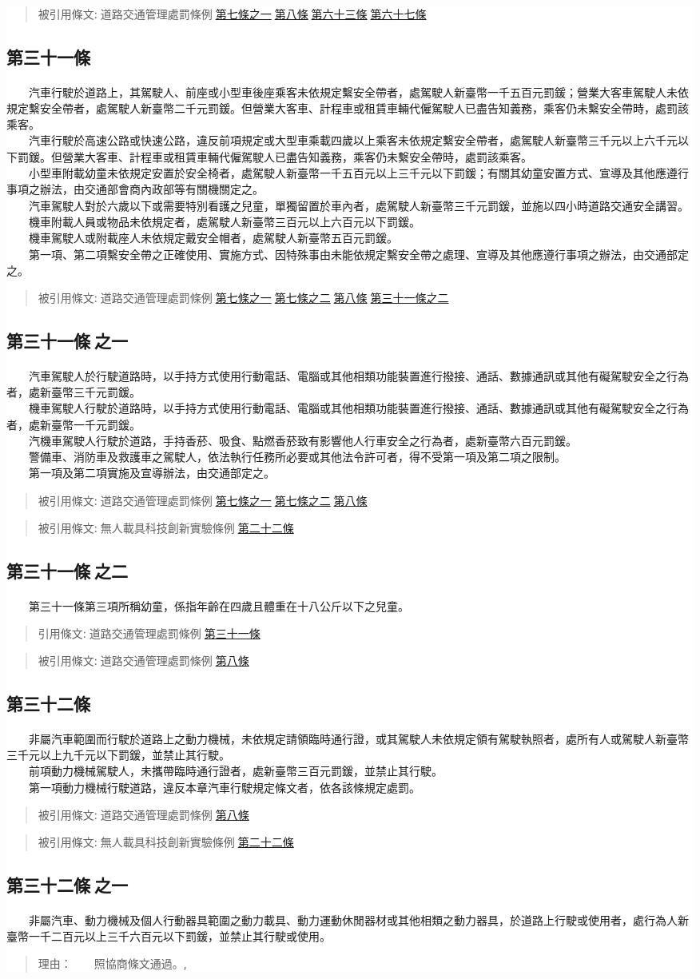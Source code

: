 > 被引用條文: 道路交通管理處罰條例 [第七條之一](../../交通建設/公路/道路交通管理處罰條例.md#第七條之一) [第八條](../../交通建設/公路/道路交通管理處罰條例.md#第八條-) [第六十三條](../../交通建設/公路/道路交通管理處罰條例.md#第六十三條-) [第六十七條](../../交通建設/公路/道路交通管理處罰條例.md#第六十七條-)



第三十一條 
-----------
　　汽車行駛於道路上，其駕駛人、前座或小型車後座乘客未依規定繫安全帶者，處駕駛人新臺幣一千五百元罰鍰；營業大客車駕駛人未依規定繫安全帶者，處駕駛人新臺幣二千元罰鍰。但營業大客車、計程車或租賃車輛代僱駕駛人已盡告知義務，乘客仍未繫安全帶時，處罰該乘客。  
　　汽車行駛於高速公路或快速公路，違反前項規定或大型車乘載四歲以上乘客未依規定繫安全帶者，處駕駛人新臺幣三千元以上六千元以下罰鍰。但營業大客車、計程車或租賃車輛代僱駕駛人已盡告知義務，乘客仍未繫安全帶時，處罰該乘客。  
　　小型車附載幼童未依規定安置於安全椅者，處駕駛人新臺幣一千五百元以上三千元以下罰鍰；有關其幼童安置方式、宣導及其他應遵行事項之辦法，由交通部會商內政部等有關機關定之。  
　　汽車駕駛人對於六歲以下或需要特別看護之兒童，單獨留置於車內者，處駕駛人新臺幣三千元罰鍰，並施以四小時道路交通安全講習。  
　　機車附載人員或物品未依規定者，處駕駛人新臺幣三百元以上六百元以下罰鍰。  
　　機車駕駛人或附載座人未依規定戴安全帽者，處駕駛人新臺幣五百元罰鍰。  
　　第一項、第二項繫安全帶之正確使用、實施方式、因特殊事由未能依規定繫安全帶之處理、宣導及其他應遵行事項之辦法，由交通部定之。  
> 被引用條文: 道路交通管理處罰條例 [第七條之一](../../交通建設/公路/道路交通管理處罰條例.md#第七條之一) [第七條之二](../../交通建設/公路/道路交通管理處罰條例.md#第七條之二) [第八條](../../交通建設/公路/道路交通管理處罰條例.md#第八條-) [第三十一條之二](../../交通建設/公路/道路交通管理處罰條例.md#第三十一條之二)



第三十一條 之一 
----------------
　　汽車駕駛人於行駛道路時，以手持方式使用行動電話、電腦或其他相類功能裝置進行撥接、通話、數據通訊或其他有礙駕駛安全之行為者，處新臺幣三千元罰鍰。  
　　機車駕駛人行駛於道路時，以手持方式使用行動電話、電腦或其他相類功能裝置進行撥接、通話、數據通訊或其他有礙駕駛安全之行為者，處新臺幣一千元罰鍰。  
　　汽機車駕駛人行駛於道路，手持香菸、吸食、點燃香菸致有影響他人行車安全之行為者，處新臺幣六百元罰鍰。  
　　警備車、消防車及救護車之駕駛人，依法執行任務所必要或其他法令許可者，得不受第一項及第二項之限制。  
　　第一項及第二項實施及宣導辦法，由交通部定之。  
> 被引用條文: 道路交通管理處罰條例 [第七條之一](../../交通建設/公路/道路交通管理處罰條例.md#第七條之一) [第七條之二](../../交通建設/公路/道路交通管理處罰條例.md#第七條之二) [第八條](../../交通建設/公路/道路交通管理處罰條例.md#第八條-)

> 被引用條文: 無人載具科技創新實驗條例 [第二十二條](../../科技/科技研發/無人載具科技創新實驗條例.md#第二十二條)



第三十一條 之二 
----------------
　　第三十一條第三項所稱幼童，係指年齡在四歲且體重在十八公斤以下之兒童。  
> 引用條文: 道路交通管理處罰條例 [第三十一條](../../交通建設/公路/道路交通管理處罰條例.md#第三十一條-)

> 被引用條文: 道路交通管理處罰條例 [第八條](../../交通建設/公路/道路交通管理處罰條例.md#第八條-)



第三十二條 
-----------
　　非屬汽車範圍而行駛於道路上之動力機械，未依規定請領臨時通行證，或其駕駛人未依規定領有駕駛執照者，處所有人或駕駛人新臺幣三千元以上九千元以下罰鍰，並禁止其行駛。  
　　前項動力機械駕駛人，未攜帶臨時通行證者，處新臺幣三百元罰鍰，並禁止其行駛。  
　　第一項動力機械行駛道路，違反本章汽車行駛規定條文者，依各該條規定處罰。  
> 被引用條文: 道路交通管理處罰條例 [第八條](../../交通建設/公路/道路交通管理處罰條例.md#第八條-)

> 被引用條文: 無人載具科技創新實驗條例 [第二十二條](../../科技/科技研發/無人載具科技創新實驗條例.md#第二十二條)



第三十二條 之一 
----------------
　　非屬汽車、動力機械及個人行動器具範圍之動力載具、動力運動休閒器材或其他相類之動力器具，於道路上行駛或使用者，處行為人新臺幣一千二百元以上三千六百元以下罰鍰，並禁止其行駛或使用。  
> 理由：　　照協商條文通過。,
